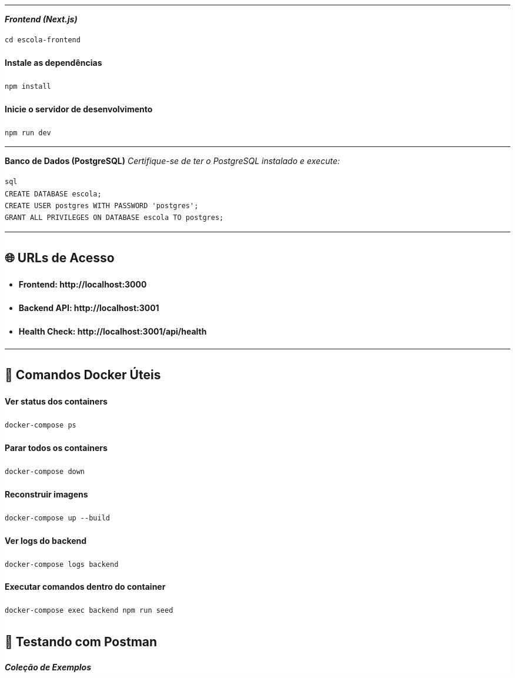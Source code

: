 
---
***Frontend (Next.js)***
```
cd escola-frontend
```
#### Instale as dependências
```
npm install
```
#### Inicie o servidor de desenvolvimento
```
npm run dev
```
---
**Banco de Dados (PostgreSQL)**
*Certifique-se de ter o PostgreSQL instalado e execute:*
```
sql
CREATE DATABASE escola;
CREATE USER postgres WITH PASSWORD 'postgres';
GRANT ALL PRIVILEGES ON DATABASE escola TO postgres;
```
---
## 🌐 URLs de Acesso
- #### Frontend: http://localhost:3000
- #### Backend API: http://localhost:3001
- #### Health Check: http://localhost:3001/api/health
---
## 🐳 Comandos Docker Úteis

#### Ver status dos containers
```
docker-compose ps
```
#### Parar todos os containers
```
docker-compose down
```
#### Reconstruir imagens
```
docker-compose up --build
```
#### Ver logs do backend
```
docker-compose logs backend
```
#### Executar comandos dentro do container
```
docker-compose exec backend npm run seed
```
## 🧪 Testando com Postman
***Coleção de Exemplos***

